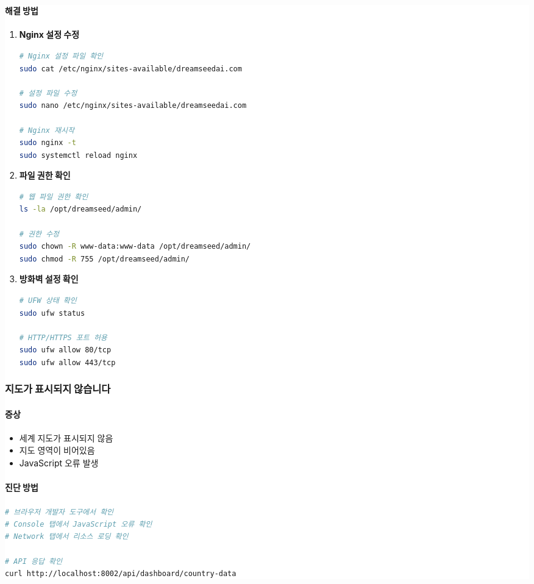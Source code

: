 ```bash
```

#### 해결 방법
1. **Nginx 설정 수정**
   ```bash
   # Nginx 설정 파일 확인
   sudo cat /etc/nginx/sites-available/dreamseedai.com
   
   # 설정 파일 수정
   sudo nano /etc/nginx/sites-available/dreamseedai.com
   
   # Nginx 재시작
   sudo nginx -t
   sudo systemctl reload nginx
   ```

2. **파일 권한 확인**
   ```bash
   # 웹 파일 권한 확인
   ls -la /opt/dreamseed/admin/
   
   # 권한 수정
   sudo chown -R www-data:www-data /opt/dreamseed/admin/
   sudo chmod -R 755 /opt/dreamseed/admin/
   ```

3. **방화벽 설정 확인**
   ```bash
   # UFW 상태 확인
   sudo ufw status
   
   # HTTP/HTTPS 포트 허용
   sudo ufw allow 80/tcp
   sudo ufw allow 443/tcp
   ```

### 지도가 표시되지 않습니다

#### 증상
- 세계 지도가 표시되지 않음
- 지도 영역이 비어있음
- JavaScript 오류 발생

#### 진단 방법
```bash
# 브라우저 개발자 도구에서 확인
# Console 탭에서 JavaScript 오류 확인
# Network 탭에서 리소스 로딩 확인

# API 응답 확인
curl http://localhost:8002/api/dashboard/country-data
```
